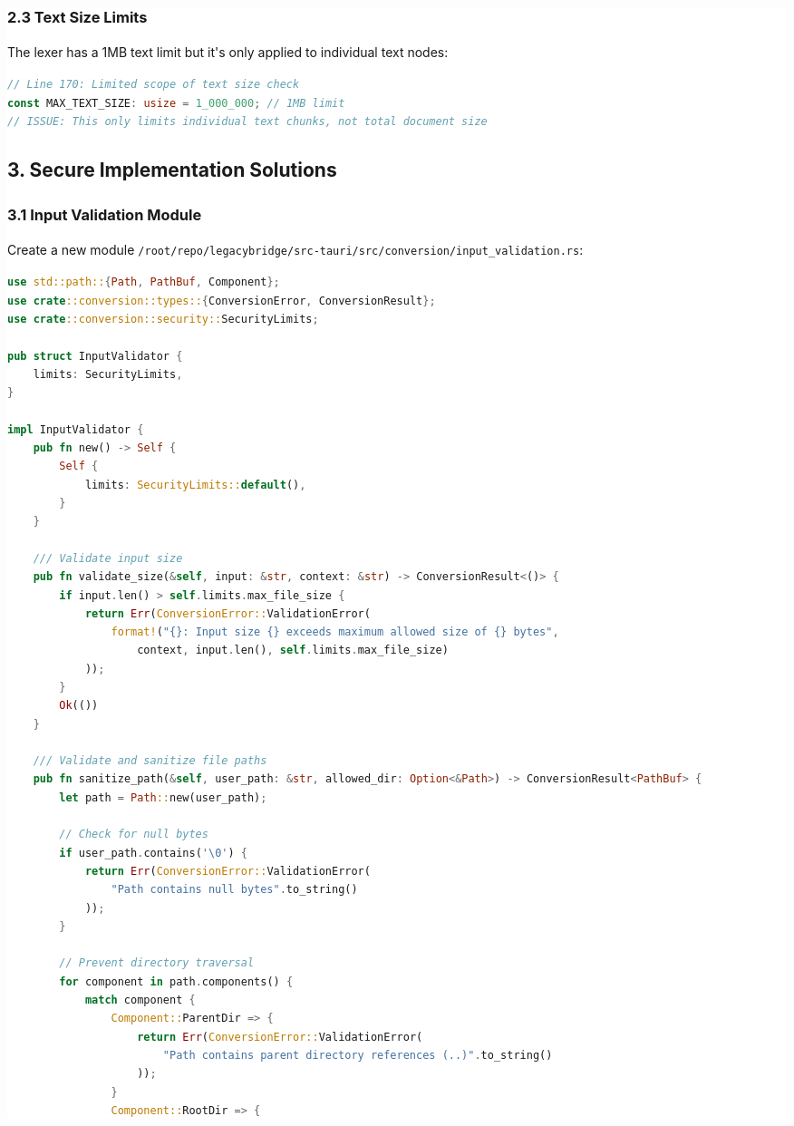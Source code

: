 ### 2.3 Text Size Limits

The lexer has a 1MB text limit but it's only applied to individual text nodes:

```rust
// Line 170: Limited scope of text size check
const MAX_TEXT_SIZE: usize = 1_000_000; // 1MB limit
// ISSUE: This only limits individual text chunks, not total document size
```

## 3. Secure Implementation Solutions

### 3.1 Input Validation Module

Create a new module `/root/repo/legacybridge/src-tauri/src/conversion/input_validation.rs`:

```rust
use std::path::{Path, PathBuf, Component};
use crate::conversion::types::{ConversionError, ConversionResult};
use crate::conversion::security::SecurityLimits;

pub struct InputValidator {
    limits: SecurityLimits,
}

impl InputValidator {
    pub fn new() -> Self {
        Self {
            limits: SecurityLimits::default(),
        }
    }

    /// Validate input size
    pub fn validate_size(&self, input: &str, context: &str) -> ConversionResult<()> {
        if input.len() > self.limits.max_file_size {
            return Err(ConversionError::ValidationError(
                format!("{}: Input size {} exceeds maximum allowed size of {} bytes", 
                    context, input.len(), self.limits.max_file_size)
            ));
        }
        Ok(())
    }

    /// Validate and sanitize file paths
    pub fn sanitize_path(&self, user_path: &str, allowed_dir: Option<&Path>) -> ConversionResult<PathBuf> {
        let path = Path::new(user_path);
        
        // Check for null bytes
        if user_path.contains('\0') {
            return Err(ConversionError::ValidationError(
                "Path contains null bytes".to_string()
            ));
        }
        
        // Prevent directory traversal
        for component in path.components() {
            match component {
                Component::ParentDir => {
                    return Err(ConversionError::ValidationError(
                        "Path contains parent directory references (..)".to_string()
                    ));
                }
                Component::RootDir => {
```